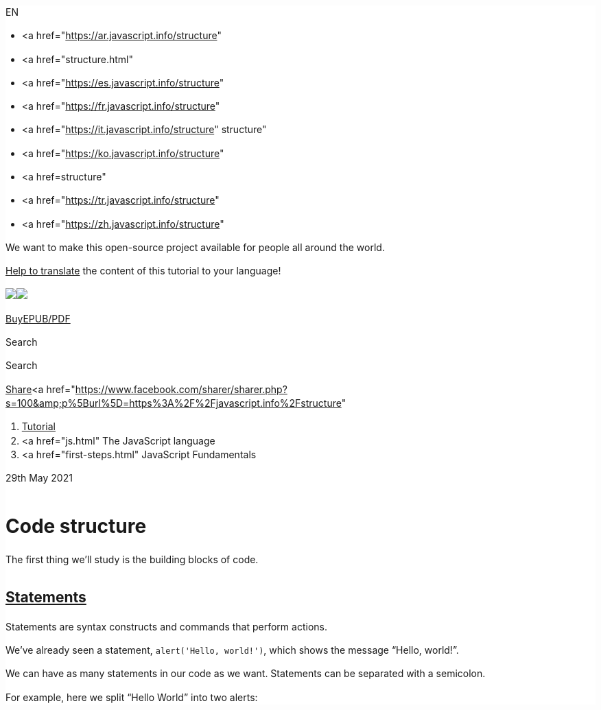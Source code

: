 EN

- <a href="https://ar.javascript.info/structure"
- <a href="structure.html"
- <a href="https://es.javascript.info/structure"
- <a href="https://fr.javascript.info/structure"
- <a href="https://it.javascript.info/structure"
  structure"



- <a href="https://ko.javascript.info/structure"
- <a href=structure"
- <a href="https://tr.javascript.info/structure"
- <a href="https://zh.javascript.info/structure"

We want to make this open-source project available for people all around the world.

[Help to translate](translate.html) the content of this tutorial to your language!

<a href="index.html" class="sitetoolbar__link sitetoolbar__link_logo"><img src="img/sitetoolbar__logo_en.svg" class="sitetoolbar__logo sitetoolbar__logo_normal" width="200" /><img src="img/sitetoolbar__logo_small_en.svg" class="sitetoolbar__logo sitetoolbar__logo_small" width="70" /></a>

<a href="ebook.html" class="buy-book-button"><span class="buy-book-button__extra-text">Buy</span>EPUB/PDF</a>

Search

Search

<a href="tutorial/map.html" class="map">

<span class="share-icons__title">Share</span><a href="https://twitter.com/share?url=https%3A%2F%2Fjavascript.info%2Fstructure" class="share share_tw"></a><a href="https://www.facebook.com/sharer/sharer.php?s=100&amp;p%5Burl%5D=https%3A%2F%2Fjavascript.info%2Fstructure" </a>

1.  <a href="index.html" class="breadcrumbs__link"><span class="breadcrumbs__hidden-text">Tutorial</span></a>
2.  <span id="breadcrumb-1"><a href="js.html" The JavaScript language</span></a></span>
3.  <span id="breadcrumb-2"><a href="first-steps.html" JavaScript Fundamentals</span></a></span>

29th May 2021

# Code structure

The first thing we’ll study is the building blocks of code.

## <a href="structure.html#statements" id="statements" class="main__anchor">Statements</a>

Statements are syntax constructs and commands that perform actions.

We’ve already seen a statement, `alert('Hello, world!')`, which shows the message “Hello, world!”.

We can have as many statements in our code as we want. Statements can be separated with a semicolon.

For example, here we split “Hello World” into two alerts:
